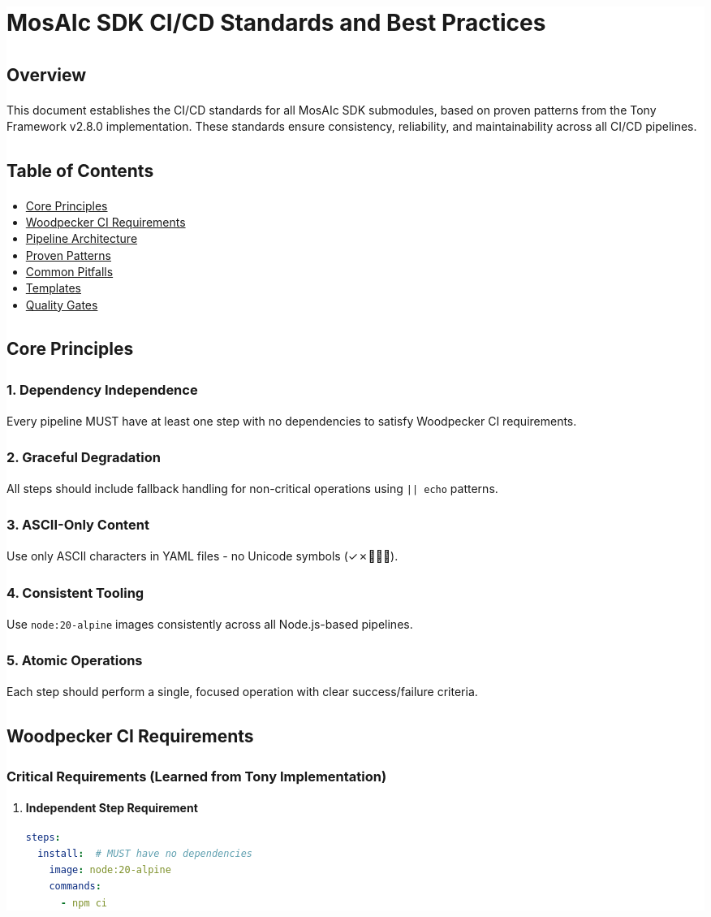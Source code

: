 # MosAIc SDK CI/CD Standards and Best Practices

## Overview

This document establishes the CI/CD standards for all MosAIc SDK submodules, based on proven patterns from the Tony Framework v2.8.0 implementation. These standards ensure consistency, reliability, and maintainability across all CI/CD pipelines.

## Table of Contents

- [Core Principles](#core-principles)
- [Woodpecker CI Requirements](#woodpecker-ci-requirements)
- [Pipeline Architecture](#pipeline-architecture)
- [Proven Patterns](#proven-patterns)
- [Common Pitfalls](#common-pitfalls)
- [Templates](#templates)
- [Quality Gates](#quality-gates)

## Core Principles

### 1. **Dependency Independence**
Every pipeline MUST have at least one step with no dependencies to satisfy Woodpecker CI requirements.

### 2. **Graceful Degradation**  
All steps should include fallback handling for non-critical operations using `|| echo` patterns.

### 3. **ASCII-Only Content**
Use only ASCII characters in YAML files - no Unicode symbols (✓✗🚀✅❌).

### 4. **Consistent Tooling**
Use `node:20-alpine` images consistently across all Node.js-based pipelines.

### 5. **Atomic Operations**
Each step should perform a single, focused operation with clear success/failure criteria.

## Woodpecker CI Requirements

### **Critical Requirements (Learned from Tony Implementation)**

1. **Independent Step Requirement**
   ```yaml
   steps:
     install:  # MUST have no dependencies
       image: node:20-alpine
       commands:
         - npm ci
   ```
